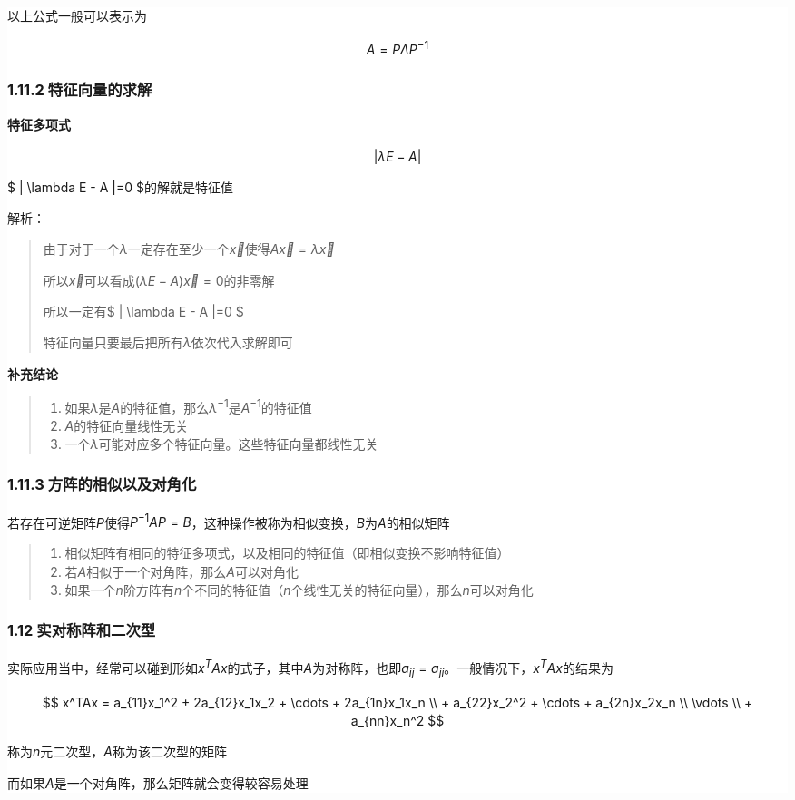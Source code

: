 以上公式一般可以表示为

$$
A=P \Lambda P^{-1}
$$


### 1.11.2 特征向量的求解

**特征多项式**

$$
| \lambda E - A  |
$$

$ | \lambda E - A  |=0 $的解就是特征值

解析：

> 由于对于一个$\lambda$一定存在至少一个$\vec{x}$使得$A\vec{x}=\lambda \vec{x}$
>
> 所以$\vec{x}$可以看成$(\lambda E-A)\vec{x}=0$的非零解
>
> 所以一定有$ | \lambda E - A  |=0 $
>
> 特征向量只要最后把所有$\lambda$依次代入求解即可

**补充结论**

> 1. 如果$\lambda$是$A$的特征值，那么$\lambda^{-1}$是$A^{-1}$的特征值
> 2. $A$的特征向量线性无关
> 3. 一个$\lambda$可能对应多个特征向量。这些特征向量都线性无关


### 1.11.3 方阵的相似以及对角化

若存在可逆矩阵$P$使得$P^{-1}AP=B$，这种操作被称为相似变换，$B$为$A$的相似矩阵

> 1. 相似矩阵有相同的特征多项式，以及相同的特征值（即相似变换不影响特征值）
> 2. 若$A$相似于一个对角阵，那么$A$可以对角化
> 3. 如果一个$n$阶方阵有$n$个不同的特征值（$n$个线性无关的特征向量），那么$n$可以对角化


### 1.12 实对称阵和二次型

实际应用当中，经常可以碰到形如$x^TAx$的式子，其中$A$为对称阵，也即$a_{ij}=a_{ji}$。一般情况下，$x^TAx$的结果为

$$
x^TAx = a_{11}x_1^2 + 2a_{12}x_1x_2 + \cdots + 2a_{1n}x_1x_n \\
        + a_{22}x_2^2 + \cdots + a_{2n}x_2x_n \\
        \vdots \\
        + a_{nn}x_n^2
$$

称为$n$元二次型，$A$称为该二次型的矩阵

而如果$A$是一个对角阵，那么矩阵就会变得较容易处理
